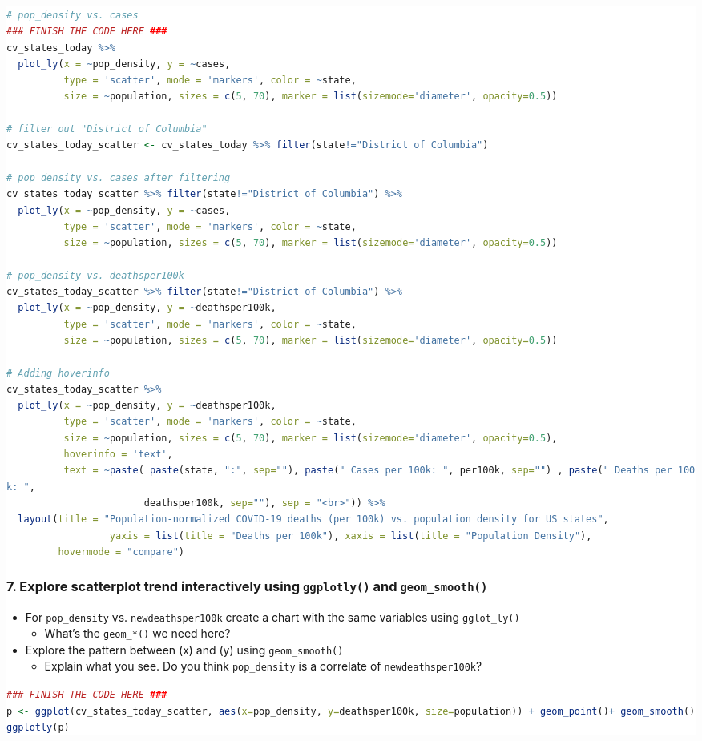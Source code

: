 

``` r
# pop_density vs. cases
### FINISH THE CODE HERE ###
cv_states_today %>% 
  plot_ly(x = ~pop_density, y = ~cases, 
          type = 'scatter', mode = 'markers', color = ~state,
          size = ~population, sizes = c(5, 70), marker = list(sizemode='diameter', opacity=0.5))

# filter out "District of Columbia"
cv_states_today_scatter <- cv_states_today %>% filter(state!="District of Columbia")

# pop_density vs. cases after filtering
cv_states_today_scatter %>% filter(state!="District of Columbia") %>% 
  plot_ly(x = ~pop_density, y = ~cases, 
          type = 'scatter', mode = 'markers', color = ~state,
          size = ~population, sizes = c(5, 70), marker = list(sizemode='diameter', opacity=0.5))

# pop_density vs. deathsper100k
cv_states_today_scatter %>% filter(state!="District of Columbia") %>% 
  plot_ly(x = ~pop_density, y = ~deathsper100k, 
          type = 'scatter', mode = 'markers', color = ~state,
          size = ~population, sizes = c(5, 70), marker = list(sizemode='diameter', opacity=0.5))

# Adding hoverinfo
cv_states_today_scatter %>% 
  plot_ly(x = ~pop_density, y = ~deathsper100k,
          type = 'scatter', mode = 'markers', color = ~state,
          size = ~population, sizes = c(5, 70), marker = list(sizemode='diameter', opacity=0.5),
          hoverinfo = 'text',
          text = ~paste( paste(state, ":", sep=""), paste(" Cases per 100k: ", per100k, sep="") , paste(" Deaths per 100k: ",
                        deathsper100k, sep=""), sep = "<br>")) %>%
  layout(title = "Population-normalized COVID-19 deaths (per 100k) vs. population density for US states",
                  yaxis = list(title = "Deaths per 100k"), xaxis = list(title = "Population Density"),
         hovermode = "compare")
```

### 7\. Explore scatterplot trend interactively using `ggplotly()` and `geom_smooth()`

  - For `pop_density` vs. `newdeathsper100k` create a chart with the
    same variables using `gglot_ly()`
      - What’s the `geom_*()` we need here?
  - Explore the pattern between \(x\) and \(y\) using `geom_smooth()`
      - Explain what you see. Do you think `pop_density` is a correlate
        of `newdeathsper100k`?



``` r
### FINISH THE CODE HERE ###
p <- ggplot(cv_states_today_scatter, aes(x=pop_density, y=deathsper100k, size=population)) + geom_point()+ geom_smooth()
ggplotly(p)
```
